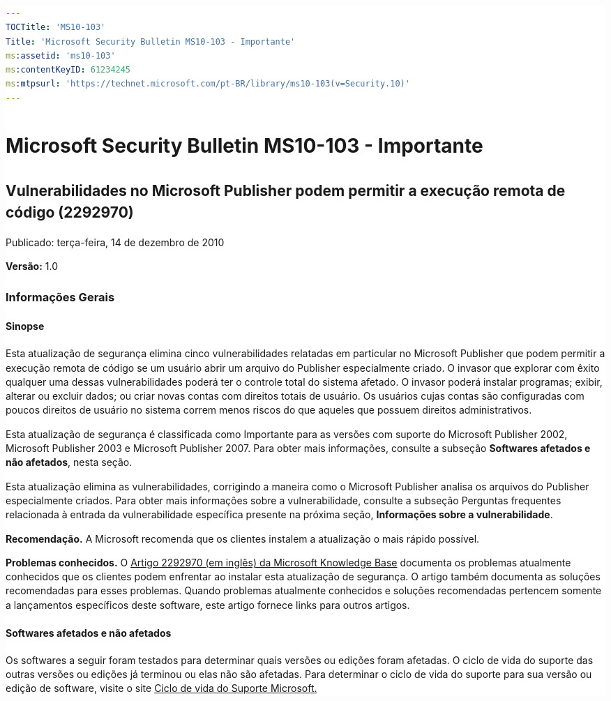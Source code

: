 ```yaml
---
TOCTitle: 'MS10-103'
Title: 'Microsoft Security Bulletin MS10-103 - Importante'
ms:assetid: 'ms10-103'
ms:contentKeyID: 61234245
ms:mtpsurl: 'https://technet.microsoft.com/pt-BR/library/ms10-103(v=Security.10)'
---
```



Microsoft Security Bulletin MS10-103 - Importante
=================================================

Vulnerabilidades no Microsoft Publisher podem permitir a execução remota de código (2292970)
--------------------------------------------------------------------------------------------

Publicado: terça-feira, 14 de dezembro de 2010

**Versão:** 1.0

### Informações Gerais

#### Sinopse

Esta atualização de segurança elimina cinco vulnerabilidades relatadas em particular no Microsoft Publisher que podem permitir a execução remota de código se um usuário abrir um arquivo do Publisher especialmente criado. O invasor que explorar com êxito qualquer uma dessas vulnerabilidades poderá ter o controle total do sistema afetado. O invasor poderá instalar programas; exibir, alterar ou excluir dados; ou criar novas contas com direitos totais de usuário. Os usuários cujas contas são configuradas com poucos direitos de usuário no sistema correm menos riscos do que aqueles que possuem direitos administrativos.

Esta atualização de segurança é classificada como Importante para as versões com suporte do Microsoft Publisher 2002, Microsoft Publisher 2003 e Microsoft Publisher 2007. Para obter mais informações, consulte a subseção **Softwares afetados e não afetados**, nesta seção.

Esta atualização elimina as vulnerabilidades, corrigindo a maneira como o Microsoft Publisher analisa os arquivos do Publisher especialmente criados. Para obter mais informações sobre a vulnerabilidade, consulte a subseção Perguntas frequentes relacionada à entrada da vulnerabilidade específica presente na próxima seção, **Informações sobre a vulnerabilidade**.

**Recomendação.** A Microsoft recomenda que os clientes instalem a atualização o mais rápido possível.

**Problemas conhecidos.** O [Artigo 2292970 (em inglês) da Microsoft Knowledge Base](http://support.microsoft.com/kb/2292970) documenta os problemas atualmente conhecidos que os clientes podem enfrentar ao instalar esta atualização de segurança. O artigo também documenta as soluções recomendadas para esses problemas. Quando problemas atualmente conhecidos e soluções recomendadas pertencem somente a lançamentos específicos deste software, este artigo fornece links para outros artigos.

#### Softwares afetados e não afetados

Os softwares a seguir foram testados para determinar quais versões ou edições foram afetadas. O ciclo de vida do suporte das outras versões ou edições já terminou ou elas não são afetadas. Para determinar o ciclo de vida do suporte para sua versão ou edição de software, visite o site [Ciclo de vida do Suporte Microsoft.](http://go.microsoft.com/fwlink/?linkid=21742)
